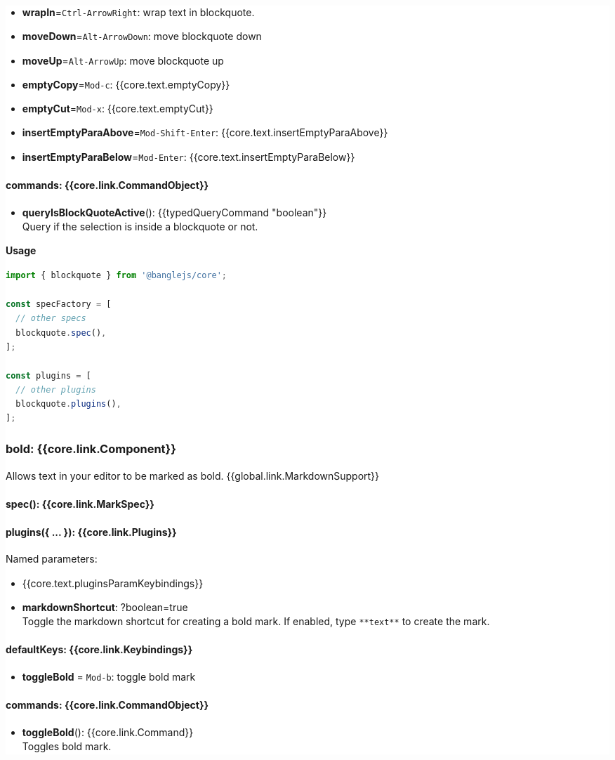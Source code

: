 - **wrapIn**=`Ctrl-ArrowRight`: wrap text in blockquote.

- **moveDown**=`Alt-ArrowDown`: move blockquote down

- **moveUp**=`Alt-ArrowUp`: move blockquote up

- **emptyCopy**=`Mod-c`: {{core.text.emptyCopy}}

- **emptyCut**=`Mod-x`: {{core.text.emptyCut}}

- **insertEmptyParaAbove**=`Mod-Shift-Enter`: {{core.text.insertEmptyParaAbove}}

- **insertEmptyParaBelow**=`Mod-Enter`: {{core.text.insertEmptyParaBelow}}

#### commands: {{core.link.CommandObject}}

- **queryIsBlockQuoteActive**(): {{typedQueryCommand "boolean"}}\
  Query if the selection is inside a blockquote or not.

**Usage**

```js
import { blockquote } from '@banglejs/core';

const specFactory = [
  // other specs
  blockquote.spec(),
];

const plugins = [
  // other plugins
  blockquote.plugins(),
];
```

### bold: {{core.link.Component}}

Allows text in your editor to be marked as bold. {{global.link.MarkdownSupport}}

#### spec(): {{core.link.MarkSpec}}

#### plugins({ ... }): {{core.link.Plugins}}

Named parameters:

- {{core.text.pluginsParamKeybindings}}

- **markdownShortcut**: ?boolean=true\
  Toggle the markdown shortcut for creating a bold mark. If enabled, type `**text**` to create the mark.

#### defaultKeys: {{core.link.Keybindings}}

- **toggleBold** = `Mod-b`: toggle bold mark

#### commands: {{core.link.CommandObject}}

- **toggleBold**(): {{core.link.Command}}\
  Toggles bold mark.
